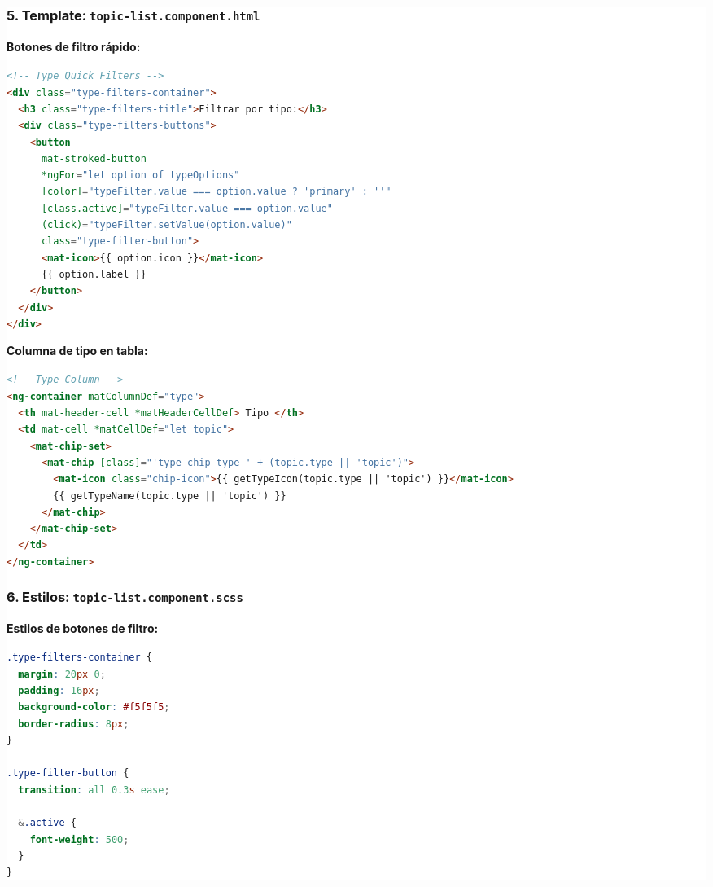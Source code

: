 ### 5. Template: `topic-list.component.html`

**Botones de filtro rápido:**
```html
<!-- Type Quick Filters -->
<div class="type-filters-container">
  <h3 class="type-filters-title">Filtrar por tipo:</h3>
  <div class="type-filters-buttons">
    <button 
      mat-stroked-button 
      *ngFor="let option of typeOptions"
      [color]="typeFilter.value === option.value ? 'primary' : ''"
      [class.active]="typeFilter.value === option.value"
      (click)="typeFilter.setValue(option.value)"
      class="type-filter-button">
      <mat-icon>{{ option.icon }}</mat-icon>
      {{ option.label }}
    </button>
  </div>
</div>
```

**Columna de tipo en tabla:**
```html
<!-- Type Column -->
<ng-container matColumnDef="type">
  <th mat-header-cell *matHeaderCellDef> Tipo </th>
  <td mat-cell *matCellDef="let topic">
    <mat-chip-set>
      <mat-chip [class]="'type-chip type-' + (topic.type || 'topic')">
        <mat-icon class="chip-icon">{{ getTypeIcon(topic.type || 'topic') }}</mat-icon>
        {{ getTypeName(topic.type || 'topic') }}
      </mat-chip>
    </mat-chip-set>
  </td>
</ng-container>
```

### 6. Estilos: `topic-list.component.scss`

**Estilos de botones de filtro:**
```scss
.type-filters-container {
  margin: 20px 0;
  padding: 16px;
  background-color: #f5f5f5;
  border-radius: 8px;
}

.type-filter-button {
  transition: all 0.3s ease;
  
  &.active {
    font-weight: 500;
  }
}
```
